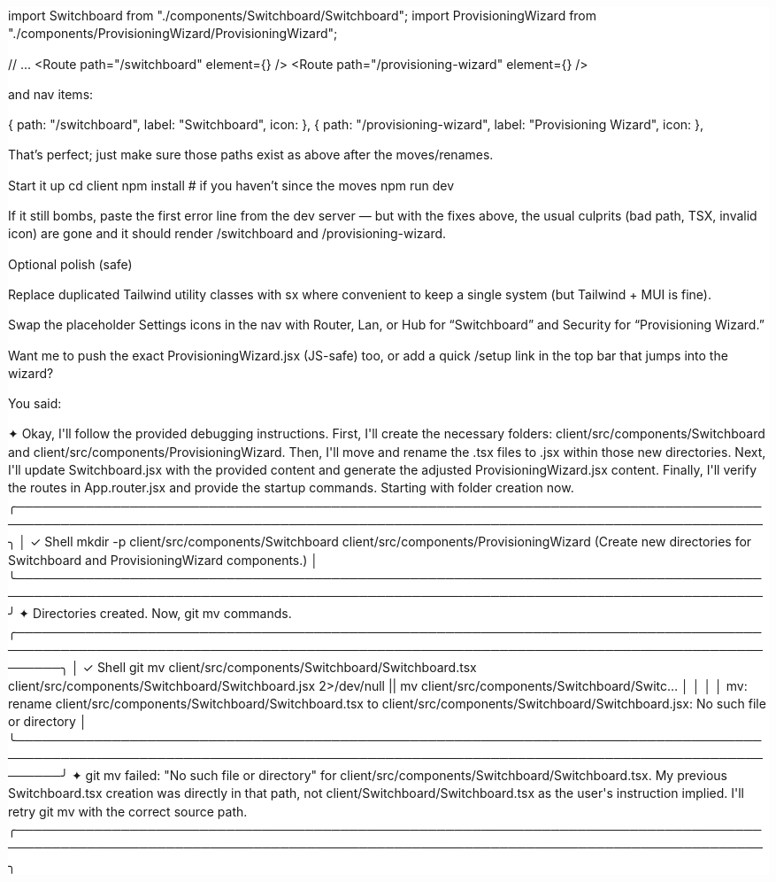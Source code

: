 import Switchboard from "./components/Switchboard/Switchboard";
import ProvisioningWizard from "./components/ProvisioningWizard/ProvisioningWizard";

// ...
<Route path="/switchboard" element={<Switchboard />} />
<Route path="/provisioning-wizard" element={<ProvisioningWizard />} />


and nav items:

{ path: "/switchboard", label: "Switchboard", icon: <Settings /> },
{ path: "/provisioning-wizard", label: "Provisioning Wizard", icon: <Settings /> },


That’s perfect; just make sure those paths exist as above after the moves/renames.

Start it up
cd client
npm install     # if you haven’t since the moves
npm run dev


If it still bombs, paste the first error line from the dev server — but with the fixes above, the usual culprits (bad path, TSX, invalid icon) are gone and it should render /switchboard and /provisioning-wizard.

Optional polish (safe)

Replace duplicated Tailwind utility classes with sx where convenient to keep a single system (but Tailwind + MUI is fine).

Swap the placeholder Settings icons in the nav with Router, Lan, or Hub for “Switchboard” and Security for “Provisioning Wizard.”

Want me to push the exact ProvisioningWizard.jsx (JS-safe) too, or add a quick /setup link in the top bar that jumps into the wizard?

You said:

✦ Okay, I'll follow the provided debugging instructions. First, I'll create the necessary folders: client/src/components/Switchboard and 
  client/src/components/ProvisioningWizard. Then, I'll move and rename the .tsx files to .jsx within those new directories. Next, I'll update Switchboard.jsx with the provided 
  content and generate the adjusted ProvisioningWizard.jsx content. Finally, I'll verify the routes in App.router.jsx and provide the startup commands. Starting with folder 
  creation now.
 ╭───────────────────────────────────────────────────────────────────────────────────────────────────────────────────────────────────────────────────────────────────────────╮
 │ ✓  Shell mkdir -p client/src/components/Switchboard client/src/components/ProvisioningWizard (Create new directories for Switchboard and ProvisioningWizard components.)  │
 ╰───────────────────────────────────────────────────────────────────────────────────────────────────────────────────────────────────────────────────────────────────────────╯
✦ Directories created. Now, git mv commands.
 ╭─────────────────────────────────────────────────────────────────────────────────────────────────────────────────────────────────────────────────────────────────────────────────╮
 │ ✓  Shell git mv client/src/components/Switchboard/Switchboard.tsx client/src/components/Switchboard/Switchboard.jsx 2>/dev/null || mv client/src/components/Switchboard/Switc…  │
 │                                                                                                                                                                                 │
 │    mv: rename client/src/components/Switchboard/Switchboard.tsx to client/src/components/Switchboard/Switchboard.jsx: No such file or directory                                 │
 ╰─────────────────────────────────────────────────────────────────────────────────────────────────────────────────────────────────────────────────────────────────────────────────╯
✦ git mv failed: "No such file or directory" for client/src/components/Switchboard/Switchboard.tsx. My previous Switchboard.tsx creation was directly in that path, not 
  client/Switchboard/Switchboard.tsx as the user's instruction implied. I'll retry git mv with the correct source path.
 ╭───────────────────────────────────────────────────────────────────────────────────────────────────────────────────────────────────────────────────────────────────────────╮